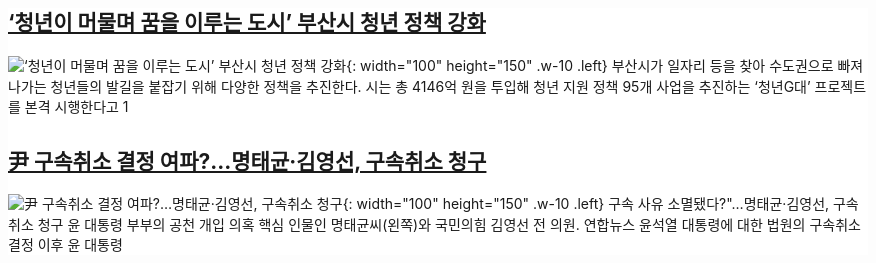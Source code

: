 ## [‘청년이 머물며 꿈을 이루는 도시’ 부산시 청년 정책 강화](https://n.news.naver.com/mnews/article/020/0003621004)

![‘청년이 머물며 꿈을 이루는 도시’ 부산시 청년 정책 강화](https://mimgnews.pstatic.net/image/origin/020/2025/03/13/3621004.jpg?type=nf220_150){: width="100" height="150" .w-10 .left}
부산시가 일자리 등을 찾아 수도권으로 빠져나가는 청년들의 발길을 붙잡기 위해 다양한 정책을 추진한다. 시는 총 4146억 원을 투입해 청년 지원 정책 95개 사업을 추진하는 ‘청년G대’ 프로젝트를 본격 시행한다고 1

## [尹 구속취소 결정 여파?…명태균·김영선, 구속취소 청구](https://n.news.naver.com/mnews/article/022/0004018752)

![尹 구속취소 결정 여파?…명태균·김영선, 구속취소 청구](https://mimgnews.pstatic.net/image/origin/022/2025/03/13/4018752.jpg?type=nf220_150){: width="100" height="150" .w-10 .left}
구속 사유 소멸됐다?"…명태균·김영선, 구속취소 청구 윤 대통령 부부의 공천 개입 의혹 핵심 인물인 명태균씨(왼쪽)와 국민의힘 김영선 전 의원. 연합뉴스 윤석열 대통령에 대한 법원의 구속취소 결정 이후 윤 대통령

